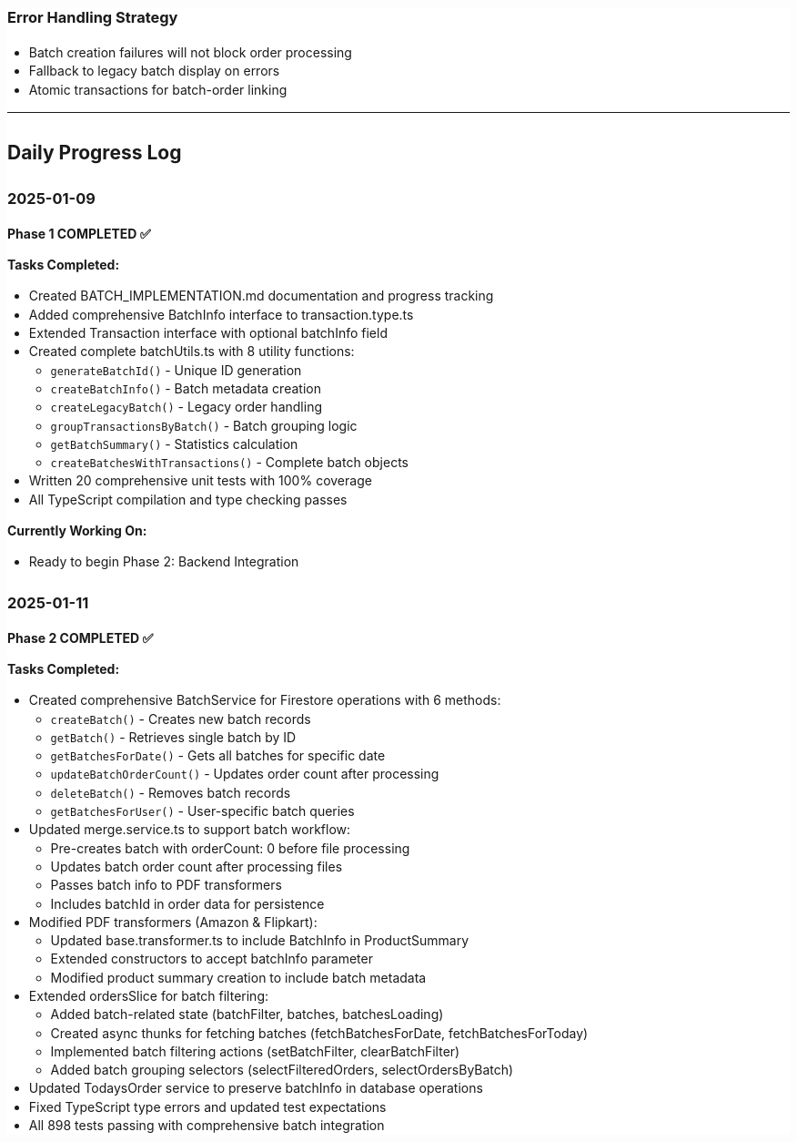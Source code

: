 ### Error Handling Strategy
- Batch creation failures will not block order processing
- Fallback to legacy batch display on errors
- Atomic transactions for batch-order linking

---

## Daily Progress Log

### 2025-01-09

**Phase 1 COMPLETED ✅**

**Tasks Completed:**
- Created BATCH_IMPLEMENTATION.md documentation and progress tracking
- Added comprehensive BatchInfo interface to transaction.type.ts
- Extended Transaction interface with optional batchInfo field
- Created complete batchUtils.ts with 8 utility functions:
  - `generateBatchId()` - Unique ID generation
  - `createBatchInfo()` - Batch metadata creation
  - `createLegacyBatch()` - Legacy order handling
  - `groupTransactionsByBatch()` - Batch grouping logic
  - `getBatchSummary()` - Statistics calculation
  - `createBatchesWithTransactions()` - Complete batch objects
- Written 20 comprehensive unit tests with 100% coverage
- All TypeScript compilation and type checking passes

**Currently Working On:**
- Ready to begin Phase 2: Backend Integration

### 2025-01-11

**Phase 2 COMPLETED ✅**

**Tasks Completed:**
- Created comprehensive BatchService for Firestore operations with 6 methods:
  - `createBatch()` - Creates new batch records
  - `getBatch()` - Retrieves single batch by ID
  - `getBatchesForDate()` - Gets all batches for specific date
  - `updateBatchOrderCount()` - Updates order count after processing
  - `deleteBatch()` - Removes batch records
  - `getBatchesForUser()` - User-specific batch queries
- Updated merge.service.ts to support batch workflow:
  - Pre-creates batch with orderCount: 0 before file processing
  - Updates batch order count after processing files
  - Passes batch info to PDF transformers
  - Includes batchId in order data for persistence
- Modified PDF transformers (Amazon & Flipkart):
  - Updated base.transformer.ts to include BatchInfo in ProductSummary
  - Extended constructors to accept batchInfo parameter
  - Modified product summary creation to include batch metadata
- Extended ordersSlice for batch filtering:
  - Added batch-related state (batchFilter, batches, batchesLoading)
  - Created async thunks for fetching batches (fetchBatchesForDate, fetchBatchesForToday)
  - Implemented batch filtering actions (setBatchFilter, clearBatchFilter)
  - Added batch grouping selectors (selectFilteredOrders, selectOrdersByBatch)
- Updated TodaysOrder service to preserve batchInfo in database operations
- Fixed TypeScript type errors and updated test expectations
- All 898 tests passing with comprehensive batch integration

